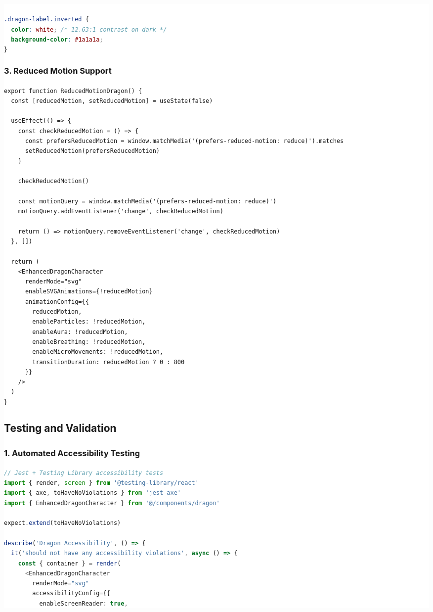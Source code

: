 ```css

.dragon-label.inverted {
  color: white; /* 12.63:1 contrast on dark */
  background-color: #1a1a1a;
}
```

### 3. Reduced Motion Support

```tsx
export function ReducedMotionDragon() {
  const [reducedMotion, setReducedMotion] = useState(false)
  
  useEffect(() => {
    const checkReducedMotion = () => {
      const prefersReducedMotion = window.matchMedia('(prefers-reduced-motion: reduce)').matches
      setReducedMotion(prefersReducedMotion)
    }
    
    checkReducedMotion()
    
    const motionQuery = window.matchMedia('(prefers-reduced-motion: reduce)')
    motionQuery.addEventListener('change', checkReducedMotion)
    
    return () => motionQuery.removeEventListener('change', checkReducedMotion)
  }, [])
  
  return (
    <EnhancedDragonCharacter
      renderMode="svg"
      enableSVGAnimations={!reducedMotion}
      animationConfig={{
        reducedMotion,
        enableParticles: !reducedMotion,
        enableAura: !reducedMotion,
        enableBreathing: !reducedMotion,
        enableMicroMovements: !reducedMotion,
        transitionDuration: reducedMotion ? 0 : 800
      }}
    />
  )
}
```

## Testing and Validation

### 1. Automated Accessibility Testing

```typescript
// Jest + Testing Library accessibility tests
import { render, screen } from '@testing-library/react'
import { axe, toHaveNoViolations } from 'jest-axe'
import { EnhancedDragonCharacter } from '@/components/dragon'

expect.extend(toHaveNoViolations)

describe('Dragon Accessibility', () => {
  it('should not have any accessibility violations', async () => {
    const { container } = render(
      <EnhancedDragonCharacter
        renderMode="svg"
        accessibilityConfig={{
          enableScreenReader: true,
```